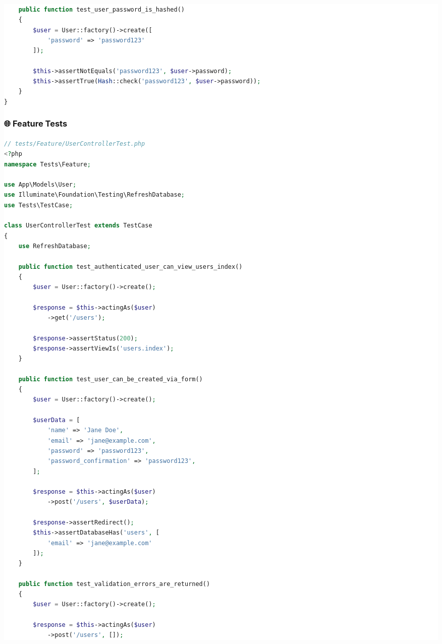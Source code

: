 ```php
    public function test_user_password_is_hashed()
    {
        $user = User::factory()->create([
            'password' => 'password123'
        ]);

        $this->assertNotEquals('password123', $user->password);
        $this->assertTrue(Hash::check('password123', $user->password));
    }
}
```

### 🌐 Feature Tests
```php
// tests/Feature/UserControllerTest.php
<?php
namespace Tests\Feature;

use App\Models\User;
use Illuminate\Foundation\Testing\RefreshDatabase;
use Tests\TestCase;

class UserControllerTest extends TestCase
{
    use RefreshDatabase;

    public function test_authenticated_user_can_view_users_index()
    {
        $user = User::factory()->create();

        $response = $this->actingAs($user)
            ->get('/users');

        $response->assertStatus(200);
        $response->assertViewIs('users.index');
    }

    public function test_user_can_be_created_via_form()
    {
        $user = User::factory()->create();

        $userData = [
            'name' => 'Jane Doe',
            'email' => 'jane@example.com',
            'password' => 'password123',
            'password_confirmation' => 'password123',
        ];

        $response = $this->actingAs($user)
            ->post('/users', $userData);

        $response->assertRedirect();
        $this->assertDatabaseHas('users', [
            'email' => 'jane@example.com'
        ]);
    }

    public function test_validation_errors_are_returned()
    {
        $user = User::factory()->create();

        $response = $this->actingAs($user)
            ->post('/users', []);
```